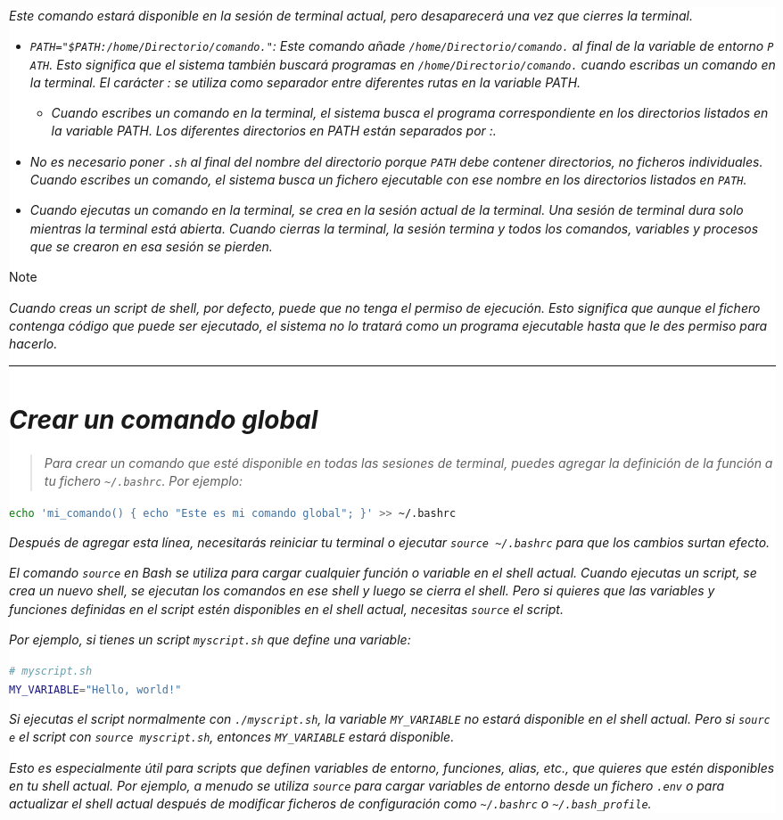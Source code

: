 _Este comando estará disponible en la sesión de terminal actual, pero desaparecerá una vez que cierres la terminal._

- _`PATH="$PATH:/home/Directorio/comando."`: Este comando añade `/home/Directorio/comando.` al final de la variable de entorno `PATH`. Esto significa que el sistema también buscará programas en `/home/Directorio/comando.` cuando escribas un comando en la terminal. El carácter : se utiliza como separador entre diferentes rutas en la variable PATH._

  - _Cuando escribes un comando en la terminal, el sistema busca el programa correspondiente en los directorios listados en la variable PATH. Los diferentes directorios en PATH están separados por :._

- _No es necesario poner `.sh` al final del nombre del directorio porque `PATH` debe contener directorios, no ficheros individuales. Cuando escribes un comando, el sistema busca un fichero ejecutable con ese nombre en los directorios listados en `PATH`._

- _Cuando ejecutas un comando en la terminal, se crea en la sesión actual de la terminal. Una sesión de terminal dura solo mientras la terminal está abierta. Cuando cierras la terminal, la sesión termina y todos los comandos, variables y procesos que se crearon en esa sesión se pierden._

> [!NOTE]
> _Cuando creas un script de shell, por defecto, puede que no tenga el permiso de ejecución. Esto significa que aunque el fichero contenga código que puede ser ejecutado, el sistema no lo tratará como un programa ejecutable hasta que le des permiso para hacerlo._

---

# **_Crear un comando global_**

> _Para crear un comando que esté disponible en todas las sesiones de terminal, puedes agregar la definición de la función a tu fichero `~/.bashrc`. Por ejemplo:_

```bash
echo 'mi_comando() { echo "Este es mi comando global"; }' >> ~/.bashrc
```

_Después de agregar esta línea, necesitarás reiniciar tu terminal o ejecutar `source ~/.bashrc` para que los cambios surtan efecto._

_El comando `source` en Bash se utiliza para cargar cualquier función o variable en el shell actual. Cuando ejecutas un script, se crea un nuevo shell, se ejecutan los comandos en ese shell y luego se cierra el shell. Pero si quieres que las variables y funciones definidas en el script estén disponibles en el shell actual, necesitas `source` el script._

_Por ejemplo, si tienes un script `myscript.sh` que define una variable:_

```bash
# myscript.sh
MY_VARIABLE="Hello, world!"
```

_Si ejecutas el script normalmente con `./myscript.sh`, la variable `MY_VARIABLE` no estará disponible en el shell actual. Pero si `source` el script con `source myscript.sh`, entonces `MY_VARIABLE` estará disponible._

_Esto es especialmente útil para scripts que definen variables de entorno, funciones, alias, etc., que quieres que estén disponibles en tu shell actual. Por ejemplo, a menudo se utiliza `source` para cargar variables de entorno desde un fichero `.env` o para actualizar el shell actual después de modificar ficheros de configuración como `~/.bashrc` o `~/.bash_profile`._
